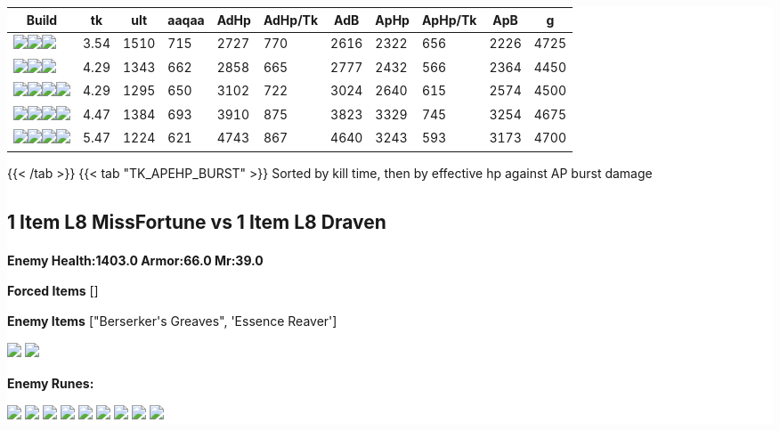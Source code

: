 



 Build |tk|ult|aaqaa|AdHp|AdHp/Tk|AdB|ApHp|ApHp/Tk|ApB|g
-|-|-|-|-|-|-|-|-|-|-
![](/item/3074.png)![](/item/1055.png)![](/item/1037.png)|3.54|1510|715|2727|770|2616|2322|656|2226|4725
![](/item/6692.png)![](/item/1053.png)![](/item/1055.png)|4.29|1343|662|2858|665|2777|2432|566|2364|4450
![](/item/6609.png)![](/item/1053.png)![](/item/1055.png)![](/item/1036.png)|4.29|1295|650|3102|722|3024|2640|615|2574|4500
![](/item/6673.png)![](/item/1055.png)![](/item/1037.png)![](/item/1036.png)|4.47|1384|693|3910|875|3823|3329|745|3254|4675
![](/item/3026.png)![](/item/1053.png)![](/item/1055.png)![](/item/1036.png)|5.47|1224|621|4743|867|4640|3243|593|3173|4700
{{< /tab >}}
{{< tab "TK_APEHP_BURST" >}}
Sorted by kill time, then by effective hp against AP burst damage
## 1 Item L8 MissFortune vs 1 Item L8 Draven

**Enemy Health:1403.0 Armor:66.0 Mr:39.0**


**Forced Items** []








**Enemy Items** ["Berserker's Greaves", 'Essence Reaver']





![](/item/3006.png)
![](/item/3508.png)



**Enemy Runes:**





![](/Styles/Precision/LethalTempo/LethalTempo.png)
![](/Styles/Precision/Triumph.png)
![](/Styles/Precision/LegendBloodline/LegendBloodline.png)
![](/Styles/Sorcery/LastStand/LastStand.png)
![](/Styles/Domination/EyeballCollection/EyeballCollection.png)
![](/Styles/Domination/TreasureHunter/TreasureHunter.png)
![](/StatMods/StatModsAttackSpeedIcon.png)
![](/StatMods/StatModsAdaptiveForceIcon.png)
![](/StatMods/StatModsArmorIcon.png)
